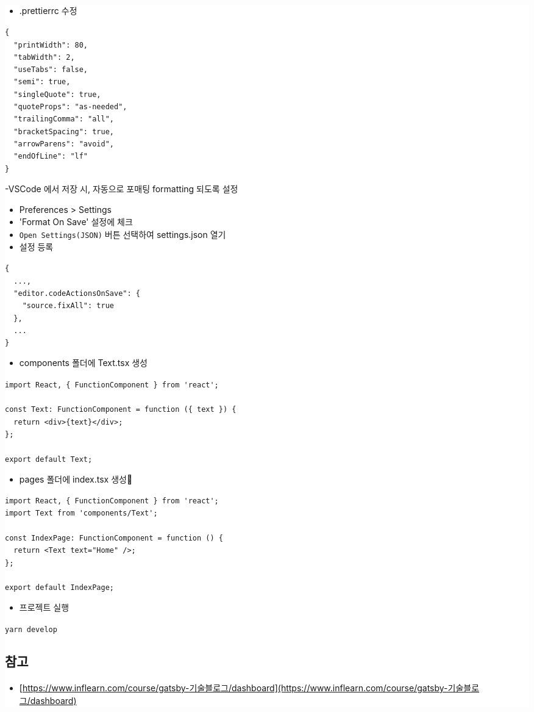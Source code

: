 - .prettierrc 수정

```
{
  "printWidth": 80,
  "tabWidth": 2,
  "useTabs": false,
  "semi": true,
  "singleQuote": true,
  "quoteProps": "as-needed",
  "trailingComma": "all",
  "bracketSpacing": true,
  "arrowParens": "avoid",
  "endOfLine": "lf"
}
```

-VSCode 에서 저장 시, 자동으로 포매팅 formatting 되도록 설정

- Preferences > Settings
- 'Format On Save' 설정에 체크
- `Open Settings(JSON)` 버튼 선택하여 settings.json 열기
- 설정 등록

```
{
  ...,
  "editor.codeActionsOnSave": {
    "source.fixAll": true
  },
  ...
}
```

- components 폴더에 Text.tsx 생성

```
import React, { FunctionComponent } from 'react';

const Text: FunctionComponent = function ({ text }) {
  return <div>{text}</div>;
};

export default Text;
```

- pages 폴더에 index.tsx 생성

```
import React, { FunctionComponent } from 'react';
import Text from 'components/Text';

const IndexPage: FunctionComponent = function () {
  return <Text text="Home" />;
};

export default IndexPage;
```

- 프로젝트 실행

```
yarn develop
```

## 참고
- [https://www.inflearn.com/course/gatsby-기술블로그/dashboard](https://www.inflearn.com/course/gatsby-기술블로그/dashboard)

